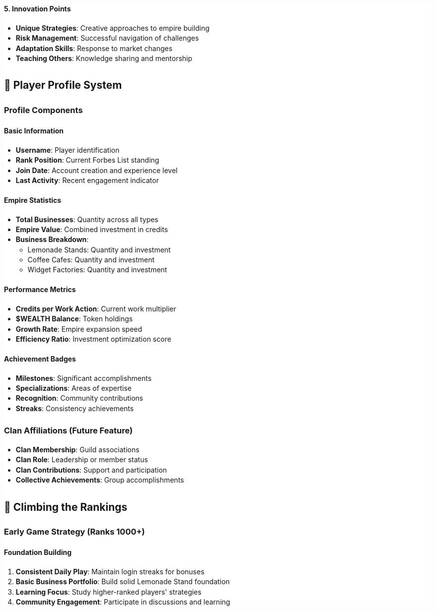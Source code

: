 #### 5. Innovation Points
- **Unique Strategies**: Creative approaches to empire building
- **Risk Management**: Successful navigation of challenges
- **Adaptation Skills**: Response to market changes
- **Teaching Others**: Knowledge sharing and mentorship

## 👥 Player Profile System

### Profile Components

#### Basic Information
- **Username**: Player identification
- **Rank Position**: Current Forbes List standing
- **Join Date**: Account creation and experience level
- **Last Activity**: Recent engagement indicator

#### Empire Statistics
- **Total Businesses**: Quantity across all types
- **Empire Value**: Combined investment in credits
- **Business Breakdown**:
  - Lemonade Stands: Quantity and investment
  - Coffee Cafes: Quantity and investment
  - Widget Factories: Quantity and investment

#### Performance Metrics
- **Credits per Work Action**: Current work multiplier
- **$WEALTH Balance**: Token holdings
- **Growth Rate**: Empire expansion speed
- **Efficiency Ratio**: Investment optimization score

#### Achievement Badges
- **Milestones**: Significant accomplishments
- **Specializations**: Areas of expertise
- **Recognition**: Community contributions
- **Streaks**: Consistency achievements

### Clan Affiliations (Future Feature)
- **Clan Membership**: Guild associations
- **Clan Role**: Leadership or member status
- **Clan Contributions**: Support and participation
- **Collective Achievements**: Group accomplishments

## 🎯 Climbing the Rankings

### Early Game Strategy (Ranks 1000+)

#### Foundation Building
1. **Consistent Daily Play**: Maintain login streaks for bonuses
2. **Basic Business Portfolio**: Build solid Lemonade Stand foundation
3. **Learning Focus**: Study higher-ranked players' strategies
4. **Community Engagement**: Participate in discussions and learning
